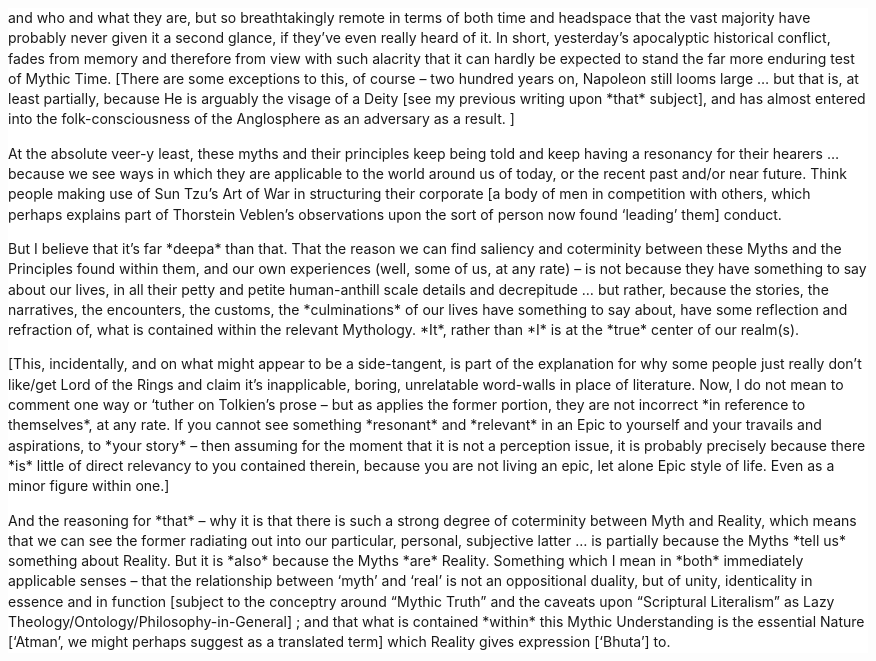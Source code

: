 and who and what they are, but so breathtakingly remote in terms of both
time and headspace that the vast majority have probably never given it a
second glance, if they’ve even really heard of it. In short, yesterday’s
apocalyptic historical conflict, fades from memory and therefore from
view with such alacrity that it can hardly be expected to stand the far
more enduring test of Mythic Time. \[There are some exceptions to this,
of course – two hundred years on, Napoleon still looms large … but that
is, at least partially, because He is arguably the visage of a Deity
\[see my previous writing upon \*that\* subject\], and has almost
entered into the folk-consciousness of the Anglosphere as an adversary
as a result. \]

At the absolute veer-y least, these myths and their principles keep
being told and keep having a resonancy for their hearers … because we
see ways in which they are applicable to the world around us of today,
or the recent past and/or near future. Think people making use of Sun
Tzu’s Art of War in structuring their corporate \[a body of men in
competition with others, which perhaps explains part of Thorstein
Veblen’s observations upon the sort of person now found ‘leading’ them\]
conduct.

But I believe that it’s far \*deepa\* than that. That the reason we can
find saliency and coterminity between these Myths and the Principles
found within them, and our own experiences (well, some of us, at any
rate) – is not because they have something to say about our lives, in
all their petty and petite human-anthill scale details and decrepitude …
but rather, because the stories, the narratives, the encounters, the
customs, the \*culminations\* of our lives have something to say about,
have some reflection and refraction of, what is contained within the
relevant Mythology. \*It\*, rather than \*I\* is at the \*true\* center
of our realm(s).

\[This, incidentally, and on what might appear to be a side-tangent, is
part of the explanation for why some people just really don’t like/get
Lord of the Rings and claim it’s inapplicable, boring, unrelatable
word-walls in place of literature. Now, I do not mean to comment one way
or ‘tuther on Tolkien’s prose – but as applies the former portion, they
are not incorrect \*in reference to themselves\*, at any rate. If you
cannot see something \*resonant\* and \*relevant\* in an Epic to
yourself and your travails and aspirations, to \*your story\* – then
assuming for the moment that it is not a perception issue, it is
probably precisely because there \*is\* little of direct relevancy to
you contained therein, because you are not living an epic, let alone
Epic style of life. Even as a minor figure within one.\]

And the reasoning for \*that\* – why it is that there is such a strong
degree of coterminity between Myth and Reality, which means that we can
see the former radiating out into our particular, personal, subjective
latter … is partially because the Myths \*tell us\* something about
Reality. But it is \*also\* because the Myths \*are\* Reality. Something
which I mean in \*both\* immediately applicable senses – that the
relationship between ‘myth’ and ‘real’ is not an oppositional duality,
but of unity, identicality in essence and in function \[subject to the
conceptry around “Mythic Truth” and the caveats upon “Scriptural
Literalism” as Lazy Theology/Ontology/Philosophy-in-General\] ; and that
what is contained \*within\* this Mythic Understanding is the essential
Nature \[‘Atman’, we might perhaps suggest as a translated term\] which
Reality gives expression \[‘Bhuta’\] to.
